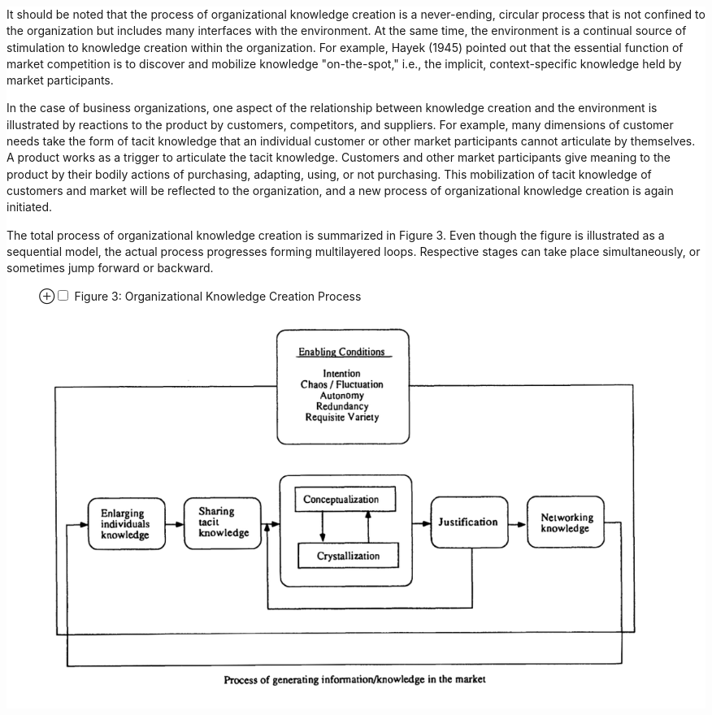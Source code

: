 It should be noted that the <span class="mark">process of organizational knowledge creation is a never-ending, circular process that is not confined to the organization but includes many interfaces with the environment. At the same time, the environment is a continual source of stimulation to knowledge creation within the organization</span>. For example, Hayek (1945) pointed out that the essential function of market competition is to discover and mobilize knowledge "on-the-spot," i.e., the implicit, context-specific knowledge held by market participants.

In the case of business organizations, one aspect of the relationship between knowledge creation and the environment is illustrated by reactions to the product by customers, competitors, and suppliers. For example, many dimensions of customer needs take the form of tacit knowledge that an individual customer or other market participants cannot articulate by themselves. A product works as a trigger to articulate the tacit knowledge. Customers and other market participants give meaning to the product by their bodily actions of purchasing, adapting, using, or not purchasing. This mobilization of tacit knowledge of customers and market will be reflected to the organization, and a  new process of organizational knowledge creation is again initiated. 

The total process of organizational knowledge creation is summarized in Figure 3. Even though the figure is illustrated as a sequential model, the actual process progresses forming multilayered loops. Respective stages can take place simultaneously, or sometimes jump forward or backward. 

<figure>
<label for="mn-fig-3" class="margin-toggle">⊕</label><input type="checkbox" id="mn-fig-3" class="margin-toggle">
<span class="marginnote">Figure 3: Organizational Knowledge Creation Process</span>
<img src="/assets/images/classic_papers/organizational_knowledge/fig3.png" alt="Organizational Knowledge Creation Process">
</figure>
